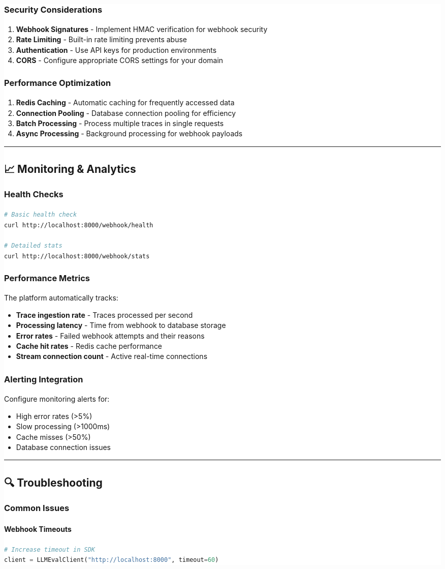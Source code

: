 ### Security Considerations
1. **Webhook Signatures** - Implement HMAC verification for webhook security
2. **Rate Limiting** - Built-in rate limiting prevents abuse
3. **Authentication** - Use API keys for production environments
4. **CORS** - Configure appropriate CORS settings for your domain

### Performance Optimization
1. **Redis Caching** - Automatic caching for frequently accessed data
2. **Connection Pooling** - Database connection pooling for efficiency
3. **Batch Processing** - Process multiple traces in single requests
4. **Async Processing** - Background processing for webhook payloads

---

## 📈 **Monitoring & Analytics**

### Health Checks
```bash
# Basic health check
curl http://localhost:8000/webhook/health

# Detailed stats
curl http://localhost:8000/webhook/stats
```

### Performance Metrics
The platform automatically tracks:
- **Trace ingestion rate** - Traces processed per second
- **Processing latency** - Time from webhook to database storage
- **Error rates** - Failed webhook attempts and their reasons
- **Cache hit rates** - Redis cache performance
- **Stream connection count** - Active real-time connections

### Alerting Integration
Configure monitoring alerts for:
- High error rates (>5%)
- Slow processing (>1000ms)
- Cache misses (>50%)
- Database connection issues

---

## 🔍 **Troubleshooting**

### Common Issues

#### Webhook Timeouts
```python
# Increase timeout in SDK
client = LLMEvalClient("http://localhost:8000", timeout=60)
```
